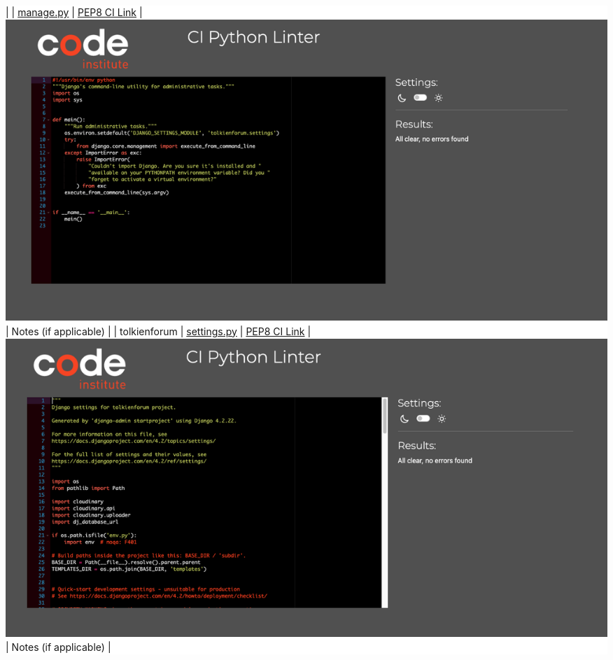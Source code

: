 |  | [manage.py](https://github.com/Ironmonkeynuts/tolkien_forum/blob/main/manage.py) | [PEP8 CI Link](https://pep8ci.herokuapp.com/https://raw.githubusercontent.com/Ironmonkeynuts/tolkien_forum/main/manage.py) | ![screenshot](documentation/validation/py-manage.png) | Notes (if applicable) |
| tolkienforum | [settings.py](https://github.com/Ironmonkeynuts/tolkien_forum/blob/main/tolkienforum/settings.py) | [PEP8 CI Link](https://pep8ci.herokuapp.com/https://raw.githubusercontent.com/Ironmonkeynuts/tolkien_forum/main/tolkienforum/settings.py) | ![screenshot](documentation/validation/py-tolkienforum-settings.png) | Notes (if applicable) |